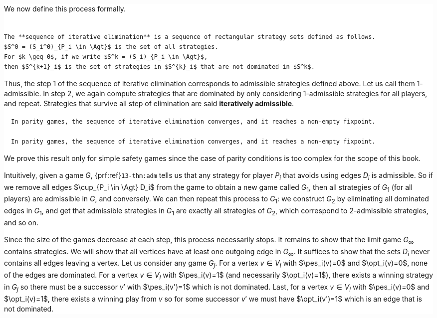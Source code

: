 We now define this process formally.

````{prf:definition} NEEDS LABEL Iterated elimination

The **sequence of iterative elimination** is a sequence of rectangular strategy sets defined as follows.
$S^0 = (S_i^0)_{P_i \in \Agt}$ is the set of all strategies.
For $k \geq 0$, if we write $S^k = (S_i)_{P_i \in \Agt}$,
then $S^{k+1}_i$ is the set of strategies in $S^{k}_i$ that are not dominated in $S^k$.

````

Thus, the step $1$ of the sequence of iterative elimination corresponds
to admissible strategies defined above. Let us call them $1$-admissible.
In step 2, we again compute strategies that are dominated by only
considering $1$-admissible strategies for all players, and repeat.
Strategies that survive all step of elimination are said **iteratively admissible**.

````{prf:theorem} NEEDS TITLE AND LABEL 
  In parity games, the sequence of iterative elimination converges, and it reaches a non-empty fixpoint.

  In parity games, the sequence of iterative elimination converges, and it reaches a non-empty fixpoint.

````

We prove this result only for simple safety games since the case of parity conditions is too complex for the scope of this book.

Intuitively, given a game $G$, {prf:ref}`13-thm:adm` tells us that any strategy for player $P_i$ that avoids using edges $D_i$ is admissible. So if we remove all edges $\cup_{P_i \in \Agt} D_i$ from the
game to obtain a new game called $G_1$, then all strategies of $G_1$ (for all players) are admissible in $G$, and conversely.
We can then repeat this process to $G_1$: we construct $G_2$ by eliminating all dominated edges
in $G_1$, and get that admissible strategies in $G_1$ are exactly all strategies of $G_2$,
which correspond to $2$-admissible strategies, and so on.

Since the size of the games decrease at each step, this process necessarily stops.
It remains to show that the limit game $G_\infty$ contains strategies. We will show that
all vertices have at least one outgoing edge in $G_\infty$.
It suffices to show that the sets $D_i$ never contains all edges leaving a vertex.
Let us consider any game $G_j$.
For a vertex $v \in V_i$ with $\pes_i(v)=0$ and $\opt_i(v)=0$, none of the edges are dominated.
For a vertex $v \in V_i$ with $\pes_i(v)=1$ (and necessarily $\opt_i(v)=1$), there exists a winning strategy in $G_j$ so
there must be a successor $v'$ with $\pes_i(v')=1$ which is not dominated.
Last, for a vertex $v \in V_i$ with $\pes_i(v)=0$ and $\opt_i(v)=1$, there exists a winning play from $v$ so for some successor $v'$ we must have $\opt_i(v')=1$ which is an edge that is not dominated.

